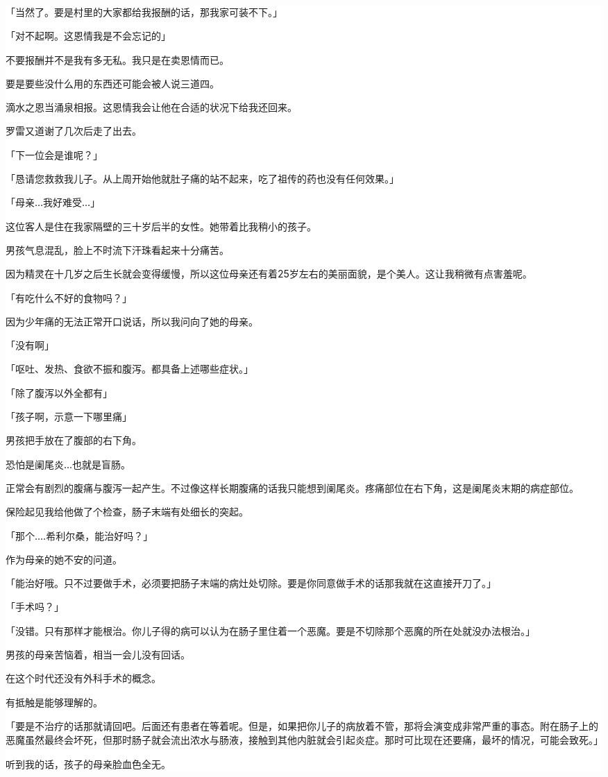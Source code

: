 「当然了。要是村里的大家都给我报酬的话，那我家可装不下。」

「对不起啊。这恩情我是不会忘记的」

不要报酬并不是我有多无私。我只是在卖恩情而已。

要是要些没什么用的东西还可能会被人说三道四。

滴水之恩当涌泉相报。这恩情我会让他在合适的状况下给我还回来。

罗雷又道谢了几次后走了出去。

「下一位会是谁呢？」

「恳请您救救我儿子。从上周开始他就肚子痛的站不起来，吃了祖传的药也没有任何效果。」

「母亲…我好难受…」

这位客人是住在我家隔壁的三十岁后半的女性。她带着比我稍小的孩子。

男孩气息混乱，脸上不时流下汗珠看起来十分痛苦。

因为精灵在十几岁之后生长就会变得缓慢，所以这位母亲还有着25岁左右的美丽面貌，是个美人。这让我稍微有点害羞呢。

「有吃什么不好的食物吗？」

因为少年痛的无法正常开口说话，所以我问向了她的母亲。

「没有啊」

「呕吐、发热、食欲不振和腹泻。都具备上述哪些症状。」

「除了腹泻以外全都有」

「孩子啊，示意一下哪里痛」

男孩把手放在了腹部的右下角。

恐怕是阑尾炎…也就是盲肠。

正常会有剧烈的腹痛与腹泻一起产生。不过像这样长期腹痛的话我只能想到阑尾炎。疼痛部位在右下角，这是阑尾炎末期的病症部位。

保险起见我给他做了个检查，肠子末端有处细长的突起。

「那个….希利尔桑，能治好吗？」

作为母亲的她不安的问道。

「能治好哦。只不过要做手术，必须要把肠子末端的病灶处切除。要是你同意做手术的话那我就在这直接开刀了。」

「手术吗？」

「没错。只有那样才能根治。你儿子得的病可以认为在肠子里住着一个恶魔。要是不切除那个恶魔的所在处就没办法根治。」

男孩的母亲苦恼着，相当一会儿没有回话。

在这个时代还没有外科手术的概念。

有抵触是能够理解的。

「要是不治疗的话那就请回吧。后面还有患者在等着呢。但是，如果把你儿子的病放着不管，那将会演变成非常严重的事态。附在肠子上的恶魔虽然最终会坏死，但那时肠子就会流出浓水与肠液，接触到其他内脏就会引起炎症。那时可比现在还要痛，最坏的情况，可能会致死。」

听到我的话，孩子的母亲脸血色全无。
